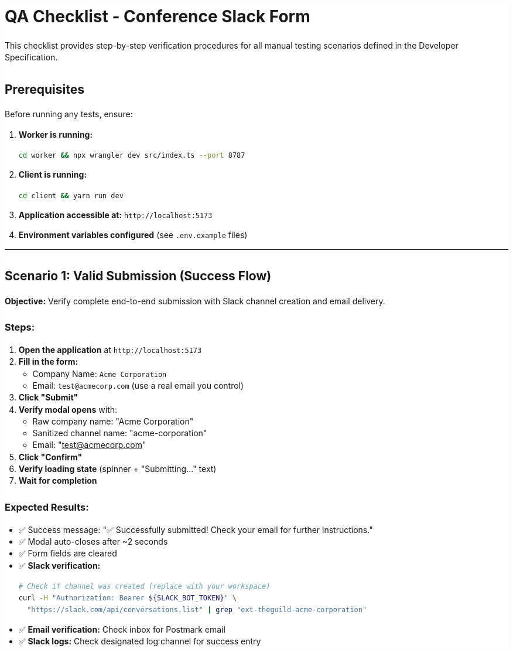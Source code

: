 # QA Checklist - Conference Slack Form

This checklist provides step-by-step verification procedures for all manual testing scenarios defined in the Developer Specification.

## Prerequisites

Before running any tests, ensure:

1. **Worker is running:**

   ```bash
   cd worker && npx wrangler dev src/index.ts --port 8787
   ```

2. **Client is running:**

   ```bash
   cd client && yarn run dev
   ```

3. **Application accessible at:** `http://localhost:5173`

4. **Environment variables configured** (see `.env.example` files)

---

## Scenario 1: Valid Submission (Success Flow)

**Objective:** Verify complete end-to-end submission with Slack channel creation and email delivery.

### Steps:

1. **Open the application** at `http://localhost:5173`
2. **Fill in the form:**
   - Company Name: `Acme Corporation`
   - Email: `test@acmecorp.com` (use a real email you control)
3. **Click "Submit"**
4. **Verify modal opens** with:
   - Raw company name: "Acme Corporation"
   - Sanitized channel name: "acme-corporation"
   - Email: "test@acmecorp.com"
5. **Click "Confirm"**
6. **Verify loading state** (spinner + "Submitting..." text)
7. **Wait for completion**

### Expected Results:

- ✅ Success message: "✅ Successfully submitted! Check your email for further instructions."
- ✅ Modal auto-closes after ~2 seconds
- ✅ Form fields are cleared
- ✅ **Slack verification:**
  ```bash
  # Check if channel was created (replace with your workspace)
  curl -H "Authorization: Bearer ${SLACK_BOT_TOKEN}" \
    "https://slack.com/api/conversations.list" | grep "ext-theguild-acme-corporation"
  ```
- ✅ **Email verification:** Check inbox for Postmark email
- ✅ **Slack logs:** Check designated log channel for success entry
